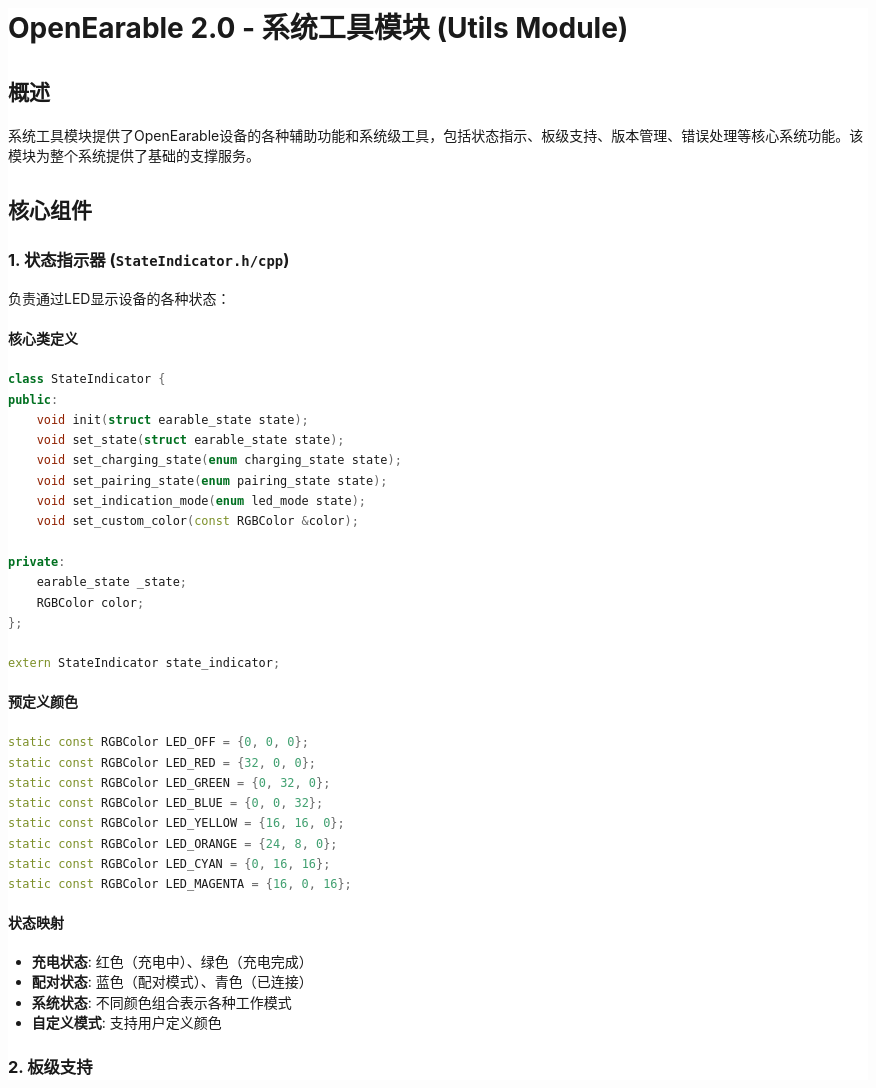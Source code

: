 # OpenEarable 2.0 - 系统工具模块 (Utils Module)

## 概述

系统工具模块提供了OpenEarable设备的各种辅助功能和系统级工具，包括状态指示、板级支持、版本管理、错误处理等核心系统功能。该模块为整个系统提供了基础的支撑服务。

## 核心组件

### 1. 状态指示器 (`StateIndicator.h/cpp`)

负责通过LED显示设备的各种状态：

#### 核心类定义
```cpp
class StateIndicator {
public:
    void init(struct earable_state state);
    void set_state(struct earable_state state);
    void set_charging_state(enum charging_state state);
    void set_pairing_state(enum pairing_state state);
    void set_indication_mode(enum led_mode state);
    void set_custom_color(const RGBColor &color);

private:
    earable_state _state;
    RGBColor color;
};

extern StateIndicator state_indicator;
```

#### 预定义颜色
```cpp
static const RGBColor LED_OFF = {0, 0, 0};
static const RGBColor LED_RED = {32, 0, 0};
static const RGBColor LED_GREEN = {0, 32, 0};
static const RGBColor LED_BLUE = {0, 0, 32};
static const RGBColor LED_YELLOW = {16, 16, 0};
static const RGBColor LED_ORANGE = {24, 8, 0};
static const RGBColor LED_CYAN = {0, 16, 16};
static const RGBColor LED_MAGENTA = {16, 0, 16};
```

#### 状态映射
- **充电状态**: 红色（充电中）、绿色（充电完成）
- **配对状态**: 蓝色（配对模式）、青色（已连接）
- **系统状态**: 不同颜色组合表示各种工作模式
- **自定义模式**: 支持用户定义颜色

### 2. 板级支持
